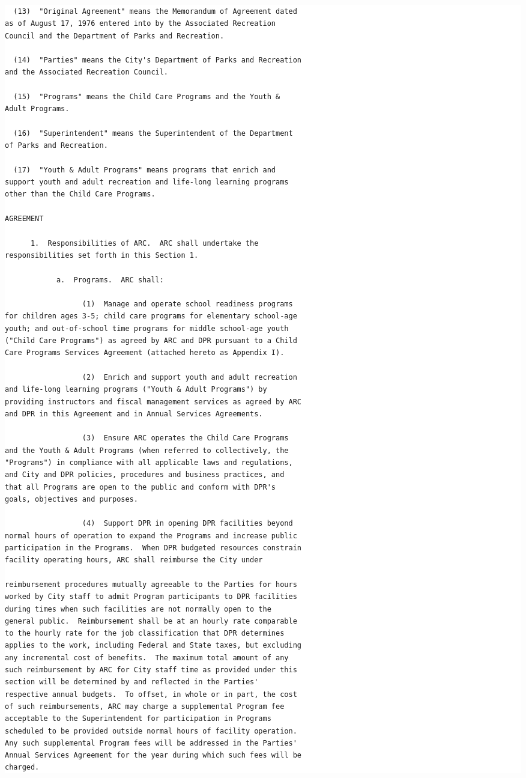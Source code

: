       (13)  "Original Agreement" means the Memorandum of Agreement dated  
    as of August 17, 1976 entered into by the Associated Recreation  
    Council and the Department of Parks and Recreation.  
  
      (14)  "Parties" means the City's Department of Parks and Recreation  
    and the Associated Recreation Council.  
  
      (15)  "Programs" means the Child Care Programs and the Youth &  
    Adult Programs.  
  
      (16)  "Superintendent" means the Superintendent of the Department  
    of Parks and Recreation.  
  
      (17)  "Youth & Adult Programs" means programs that enrich and  
    support youth and adult recreation and life-long learning programs  
    other than the Child Care Programs.  
  
    AGREEMENT  
  
          1.  Responsibilities of ARC.  ARC shall undertake the  
    responsibilities set forth in this Section 1.  
  
                a.  Programs.  ARC shall:  
  
                      (1)  Manage and operate school readiness programs  
    for children ages 3-5; child care programs for elementary school-age  
    youth; and out-of-school time programs for middle school-age youth  
    ("Child Care Programs") as agreed by ARC and DPR pursuant to a Child  
    Care Programs Services Agreement (attached hereto as Appendix I).  
  
                      (2)  Enrich and support youth and adult recreation  
    and life-long learning programs ("Youth & Adult Programs") by  
    providing instructors and fiscal management services as agreed by ARC  
    and DPR in this Agreement and in Annual Services Agreements.  
  
                      (3)  Ensure ARC operates the Child Care Programs  
    and the Youth & Adult Programs (when referred to collectively, the  
    "Programs") in compliance with all applicable laws and regulations,  
    and City and DPR policies, procedures and business practices, and  
    that all Programs are open to the public and conform with DPR's  
    goals, objectives and purposes.  
  
                      (4)  Support DPR in opening DPR facilities beyond  
    normal hours of operation to expand the Programs and increase public  
    participation in the Programs.  When DPR budgeted resources constrain  
    facility operating hours, ARC shall reimburse the City under  
  
    reimbursement procedures mutually agreeable to the Parties for hours  
    worked by City staff to admit Program participants to DPR facilities  
    during times when such facilities are not normally open to the  
    general public.  Reimbursement shall be at an hourly rate comparable  
    to the hourly rate for the job classification that DPR determines  
    applies to the work, including Federal and State taxes, but excluding  
    any incremental cost of benefits.  The maximum total amount of any  
    such reimbursement by ARC for City staff time as provided under this  
    section will be determined by and reflected in the Parties'  
    respective annual budgets.  To offset, in whole or in part, the cost  
    of such reimbursements, ARC may charge a supplemental Program fee  
    acceptable to the Superintendent for participation in Programs  
    scheduled to be provided outside normal hours of facility operation.  
    Any such supplemental Program fees will be addressed in the Parties'  
    Annual Services Agreement for the year during which such fees will be  
    charged.  
  